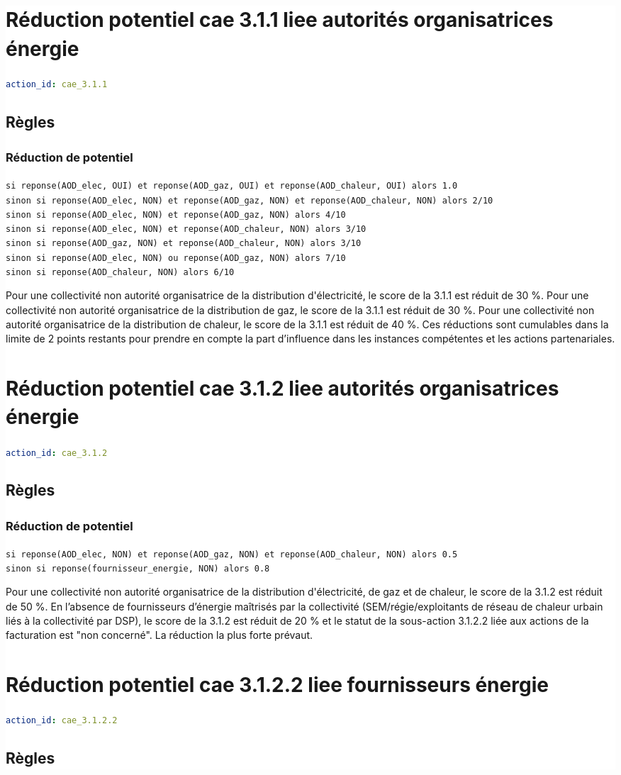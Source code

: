 
# Réduction potentiel cae 3.1.1 liee autorités organisatrices énergie
```yaml
action_id: cae_3.1.1
```
## Règles
### Réduction de potentiel
```formule
si reponse(AOD_elec, OUI) et reponse(AOD_gaz, OUI) et reponse(AOD_chaleur, OUI) alors 1.0 
sinon si reponse(AOD_elec, NON) et reponse(AOD_gaz, NON) et reponse(AOD_chaleur, NON) alors 2/10 
sinon si reponse(AOD_elec, NON) et reponse(AOD_gaz, NON) alors 4/10 
sinon si reponse(AOD_elec, NON) et reponse(AOD_chaleur, NON) alors 3/10 
sinon si reponse(AOD_gaz, NON) et reponse(AOD_chaleur, NON) alors 3/10 
sinon si reponse(AOD_elec, NON) ou reponse(AOD_gaz, NON) alors 7/10 
sinon si reponse(AOD_chaleur, NON) alors 6/10 
```
Pour une collectivité non autorité organisatrice de la distribution d'électricité, le score de la 3.1.1 est réduit de 30 %.
Pour une collectivité non autorité organisatrice de la distribution de gaz, le score de la 3.1.1 est réduit de 30 %.
Pour une collectivité non autorité organisatrice de la distribution de chaleur, le score de la 3.1.1 est réduit de 40 %.
Ces réductions sont cumulables dans la limite de 2 points restants pour prendre en compte la part d’influence dans les instances compétentes et les actions partenariales.


# Réduction potentiel cae 3.1.2 liee autorités organisatrices énergie
```yaml
action_id: cae_3.1.2
```
## Règles
### Réduction de potentiel
```formule
si reponse(AOD_elec, NON) et reponse(AOD_gaz, NON) et reponse(AOD_chaleur, NON) alors 0.5
sinon si reponse(fournisseur_energie, NON) alors 0.8
```
Pour une collectivité non autorité organisatrice de la distribution d'électricité, de gaz et de chaleur, le score de la 3.1.2 est réduit de 50 %.
En l’absence de fournisseurs d’énergie maîtrisés par la collectivité (SEM/régie/exploitants de réseau de chaleur urbain liés à la collectivité par DSP), le score de la 3.1.2 est réduit de 20 % et le statut de la sous-action 3.1.2.2 liée aux actions de la facturation est "non concerné". 
La réduction la plus forte prévaut.

# Réduction potentiel cae 3.1.2.2 liee fournisseurs énergie
```yaml
action_id: cae_3.1.2.2
```
## Règles
